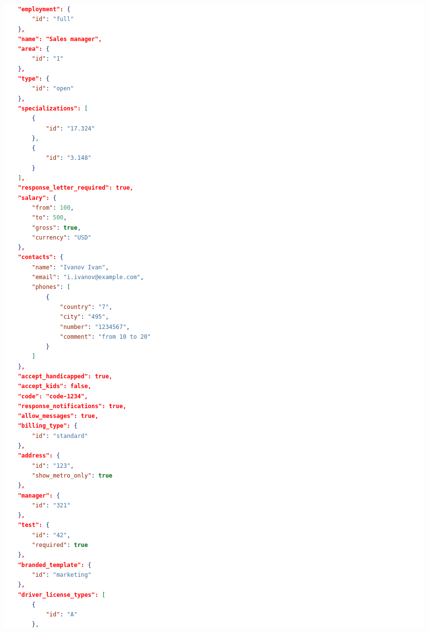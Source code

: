 ```json
    "employment": {
        "id": "full"
    },
    "name": "Sales manager",
    "area": {
        "id": "1"
    },
    "type": {
        "id": "open"
    },
    "specializations": [
        {
            "id": "17.324"
        },
        {
            "id": "3.148"
        }
    ],
    "response_letter_required": true,
    "salary": {
        "from": 100,
        "to": 500,
        "gross": true,
        "currency": "USD"
    },
    "contacts": {
        "name": "Ivanov Ivan",
        "email": "i.ivanov@example.com",
        "phones": [
            {
                "country": "7",
                "city": "495",
                "number": "1234567",
                "comment": "from 10 to 20"
            }
        ]
    },
    "accept_handicapped": true,
    "accept_kids": false,
    "code": "code-1234",
    "response_notifications": true,
    "allow_messages": true,
    "billing_type": {
        "id": "standard"
    },
    "address": {
        "id": "123",
        "show_metro_only": true
    },
    "manager": {
        "id": "321"
    },
    "test": {
        "id": "42",
        "required": true
    },
    "branded_template": {
        "id": "marketing"
    },
    "driver_license_types": [
        {
            "id": "A"
        },
```